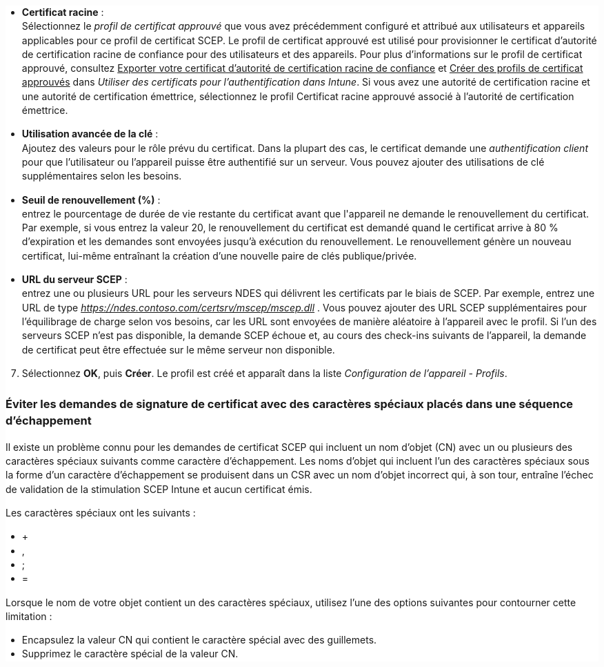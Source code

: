    - **Certificat racine** :  
     Sélectionnez le *profil de certificat approuvé* que vous avez précédemment configuré et attribué aux utilisateurs et appareils applicables pour ce profil de certificat SCEP. Le profil de certificat approuvé est utilisé pour provisionner le certificat d’autorité de certification racine de confiance pour des utilisateurs et des appareils. Pour plus d’informations sur le profil de certificat approuvé, consultez [Exporter votre certificat d’autorité de certification racine de confiance](certificates-configure.md#export-the-trusted-root-ca-certificate) et [Créer des profils de certificat approuvés](certificates-configure.md#create-trusted-certificate-profiles) dans *Utiliser des certificats pour l’authentification dans Intune*. Si vous avez une autorité de certification racine et une autorité de certification émettrice, sélectionnez le profil Certificat racine approuvé associé à l’autorité de certification émettrice.

   - **Utilisation avancée de la clé** :  
     Ajoutez des valeurs pour le rôle prévu du certificat. Dans la plupart des cas, le certificat demande une *authentification client* pour que l’utilisateur ou l’appareil puisse être authentifié sur un serveur. Vous pouvez ajouter des utilisations de clé supplémentaires selon les besoins.

   - **Seuil de renouvellement (%)** :  
     entrez le pourcentage de durée de vie restante du certificat avant que l'appareil ne demande le renouvellement du certificat. Par exemple, si vous entrez la valeur 20, le renouvellement du certificat est demandé quand le certificat arrive à 80 % d’expiration et les demandes sont envoyées jusqu’à exécution du renouvellement. Le renouvellement génère un nouveau certificat, lui-même entraînant la création d’une nouvelle paire de clés publique/privée.

   - **URL du serveur SCEP** :  
     entrez une ou plusieurs URL pour les serveurs NDES qui délivrent les certificats par le biais de SCEP. Par exemple, entrez une URL de type *https://ndes.contoso.com/certsrv/mscep/mscep.dll* . Vous pouvez ajouter des URL SCEP supplémentaires pour l’équilibrage de charge selon vos besoins, car les URL sont envoyées de manière aléatoire à l’appareil avec le profil. Si l’un des serveurs SCEP n’est pas disponible, la demande SCEP échoue et, au cours des check-ins suivants de l’appareil, la demande de certificat peut être effectuée sur le même serveur non disponible.

7. Sélectionnez **OK**, puis **Créer**. Le profil est créé et apparaît dans la liste *Configuration de l’appareil - Profils*.

### <a name="avoid-certificate-signing-requests-with-escaped-special-characters"></a>Éviter les demandes de signature de certificat avec des caractères spéciaux placés dans une séquence d’échappement
Il existe un problème connu pour les demandes de certificat SCEP qui incluent un nom d’objet (CN) avec un ou plusieurs des caractères spéciaux suivants comme caractère d’échappement. Les noms d’objet qui incluent l’un des caractères spéciaux sous la forme d’un caractère d’échappement se produisent dans un CSR avec un nom d’objet incorrect qui, à son tour, entraîne l’échec de validation de la stimulation SCEP Intune et aucun certificat émis.  

Les caractères spéciaux ont les suivants :
- \+
- ,
- ;
- =

Lorsque le nom de votre objet contient un des caractères spéciaux, utilisez l’une des options suivantes pour contourner cette limitation :  
- Encapsulez la valeur CN qui contient le caractère spécial avec des guillemets.  
- Supprimez le caractère spécial de la valeur CN.  
